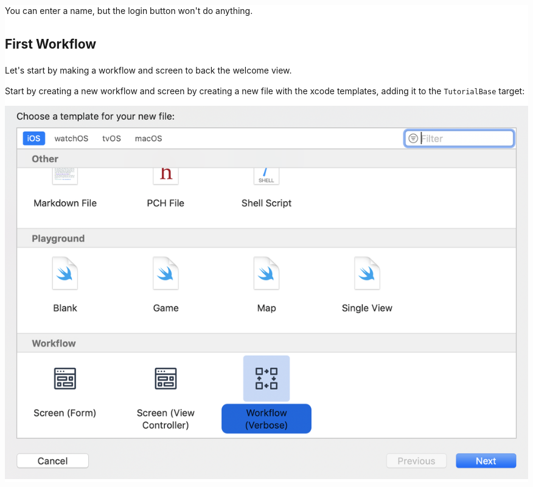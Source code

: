 You can enter a name, but the login button won't do anything.

## First Workflow

Let's start by making a workflow and screen to back the welcome view.

Start by creating a new workflow and screen by creating a new file with the xcode templates, adding it to the `TutorialBase` target:

![New Workflow](images/new-workflow.png)